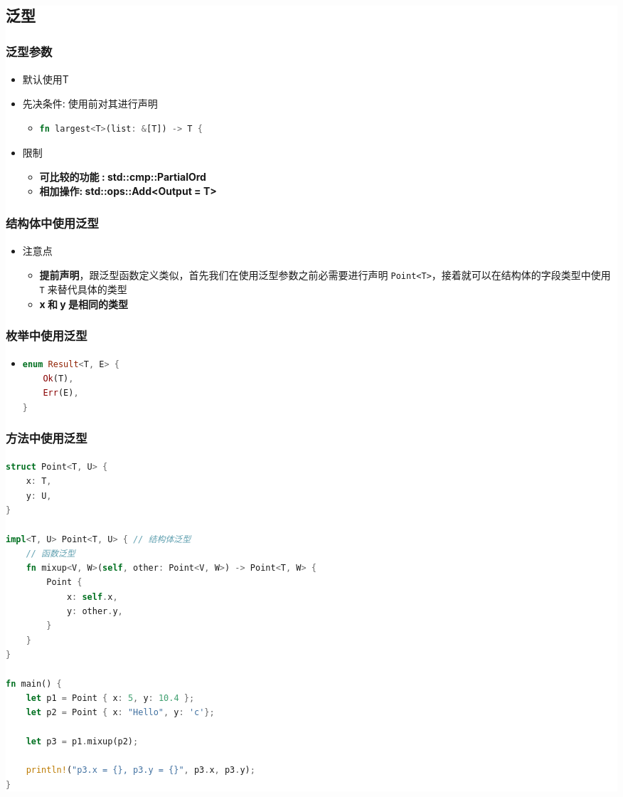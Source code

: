## 泛型

### 泛型参数

* 默认使用T
* 先决条件: 使用前对其进行声明

  * ```rust
    fn largest<T>(list: &[T]) -> T {
    ```
* 限制

  * **可比较的功能 : std::cmp::PartialOrd**
  * **相加操作: std::ops::Add&lt;Output = T&gt;**

### 结构体中使用泛型

* 注意点

  * ​**提前声明**​，跟泛型函数定义类似，首先我们在使用泛型参数之前必需要进行声明 `Point<T>`​，接着就可以在结构体的字段类型中使用 `T`​ 来替代具体的类型
  * **x 和 y 是相同的类型**

### 枚举中使用泛型

* ```rust
  enum Result<T, E> {
      Ok(T),
      Err(E),
  }
  ```

### 方法中使用泛型

```rust
struct Point<T, U> {
    x: T,
    y: U,
}

impl<T, U> Point<T, U> { // 结构体泛型
    // 函数泛型
    fn mixup<V, W>(self, other: Point<V, W>) -> Point<T, W> {
        Point {
            x: self.x,
            y: other.y,
        }
    }
}

fn main() {
    let p1 = Point { x: 5, y: 10.4 };
    let p2 = Point { x: "Hello", y: 'c'};

    let p3 = p1.mixup(p2);

    println!("p3.x = {}, p3.y = {}", p3.x, p3.y);
}

```
